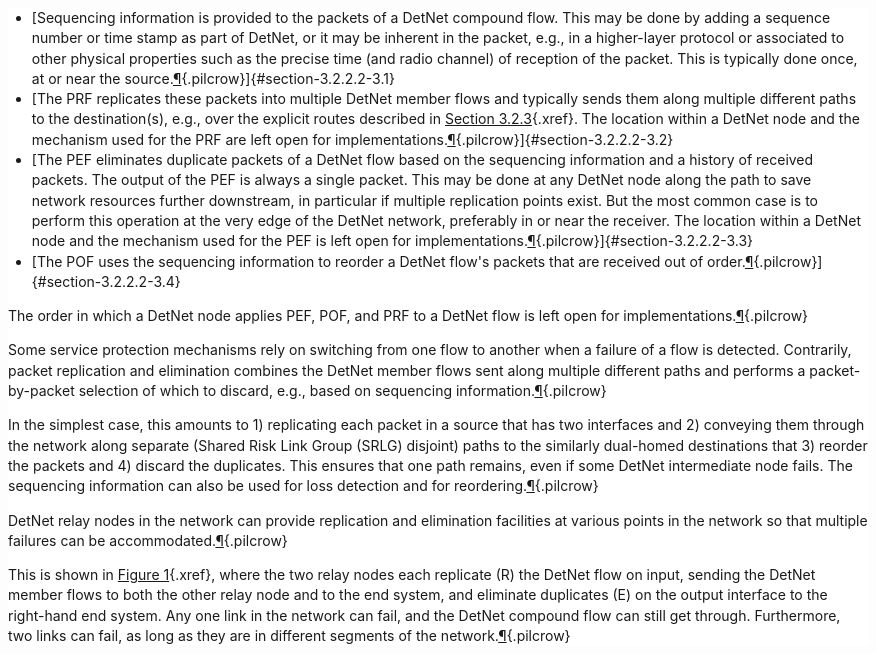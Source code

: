 -   [Sequencing information is provided to the packets of a DetNet
    compound flow. This may be done by adding a sequence number or time
    stamp as part of DetNet, or it may be inherent in the packet, e.g.,
    in a higher-layer protocol or associated to other physical
    properties such as the precise time (and radio channel) of reception
    of the packet. This is typically done once, at or near the
    source.[¶](#section-3.2.2.2-3.1){.pilcrow}]{#section-3.2.2.2-3.1}
-   [The PRF replicates these packets into multiple DetNet member flows
    and typically sends them along multiple different paths to the
    destination(s), e.g., over the explicit routes described in [Section
    3.2.3](#pinned){.xref}. The location within a DetNet node and the
    mechanism used for the PRF are left open for
    implementations.[¶](#section-3.2.2.2-3.2){.pilcrow}]{#section-3.2.2.2-3.2}
-   [The PEF eliminates duplicate packets of a DetNet flow based on the
    sequencing information and a history of received packets. The output
    of the PEF is always a single packet. This may be done at any DetNet
    node along the path to save network resources further downstream, in
    particular if multiple replication points exist. But the most common
    case is to perform this operation at the very edge of the DetNet
    network, preferably in or near the receiver. The location within a
    DetNet node and the mechanism used for the PEF is left open for
    implementations.[¶](#section-3.2.2.2-3.3){.pilcrow}]{#section-3.2.2.2-3.3}
-   [The POF uses the sequencing information to reorder a DetNet flow\'s
    packets that are received out of
    order.[¶](#section-3.2.2.2-3.4){.pilcrow}]{#section-3.2.2.2-3.4}

The order in which a DetNet node applies PEF, POF, and PRF to a DetNet
flow is left open for implementations.[¶](#section-3.2.2.2-4){.pilcrow}

Some service protection mechanisms rely on switching from one flow to
another when a failure of a flow is detected. Contrarily, packet
replication and elimination combines the DetNet member flows sent along
multiple different paths and performs a packet-by-packet selection of
which to discard, e.g., based on sequencing
information.[¶](#section-3.2.2.2-5){.pilcrow}

In the simplest case, this amounts to 1) replicating each packet in a
source that has two interfaces and 2) conveying them through the network
along separate (Shared Risk Link Group (SRLG) disjoint) paths to the
similarly dual-homed destinations that 3) reorder the packets and 4)
discard the duplicates. This ensures that one path remains, even if some
DetNet intermediate node fails. The sequencing information can also be
used for loss detection and for
reordering.[¶](#section-3.2.2.2-6){.pilcrow}

DetNet relay nodes in the network can provide replication and
elimination facilities at various points in the network so that multiple
failures can be accommodated.[¶](#section-3.2.2.2-7){.pilcrow}

This is shown in [Figure 1](#FigSeamless){.xref}, where the two relay
nodes each replicate (R) the DetNet flow on input, sending the DetNet
member flows to both the other relay node and to the end system, and
eliminate duplicates (E) on the output interface to the right-hand end
system. Any one link in the network can fail, and the DetNet compound
flow can still get through. Furthermore, two links can fail, as long as
they are in different segments of the
network.[¶](#section-3.2.2.2-8){.pilcrow}
